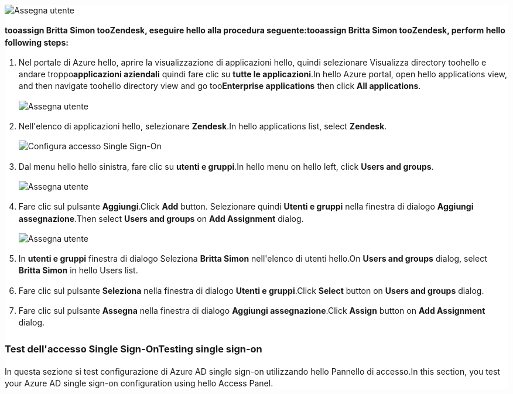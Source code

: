 ![Assegna utente][200] 

<span data-ttu-id="59a2d-240">**tooassign Britta Simon tooZendesk, eseguire hello alla procedura seguente:**</span><span class="sxs-lookup"><span data-stu-id="59a2d-240">**tooassign Britta Simon tooZendesk, perform hello following steps:**</span></span>

1. <span data-ttu-id="59a2d-241">Nel portale di Azure hello, aprire la visualizzazione di applicazioni hello, quindi selezionare Visualizza directory toohello e andare troppo**applicazioni aziendali** quindi fare clic su **tutte le applicazioni**.</span><span class="sxs-lookup"><span data-stu-id="59a2d-241">In hello Azure portal, open hello applications view, and then navigate toohello directory view and go too**Enterprise applications** then click **All applications**.</span></span>

    ![Assegna utente][201] 

2. <span data-ttu-id="59a2d-243">Nell'elenco di applicazioni hello, selezionare **Zendesk**.</span><span class="sxs-lookup"><span data-stu-id="59a2d-243">In hello applications list, select **Zendesk**.</span></span>

    ![Configura accesso Single Sign-On](./media/active-directory-saas-zendesk-tutorial/tutorial_zendesk_app.png) 

3. <span data-ttu-id="59a2d-245">Dal menu hello hello sinistra, fare clic su **utenti e gruppi**.</span><span class="sxs-lookup"><span data-stu-id="59a2d-245">In hello menu on hello left, click **Users and groups**.</span></span>

    ![Assegna utente][202] 

4. <span data-ttu-id="59a2d-247">Fare clic sul pulsante **Aggiungi**.</span><span class="sxs-lookup"><span data-stu-id="59a2d-247">Click **Add** button.</span></span> <span data-ttu-id="59a2d-248">Selezionare quindi **Utenti e gruppi** nella finestra di dialogo **Aggiungi assegnazione**.</span><span class="sxs-lookup"><span data-stu-id="59a2d-248">Then select **Users and groups** on **Add Assignment** dialog.</span></span>

    ![Assegna utente][203]

5. <span data-ttu-id="59a2d-250">In **utenti e gruppi** finestra di dialogo Seleziona **Britta Simon** nell'elenco di utenti hello.</span><span class="sxs-lookup"><span data-stu-id="59a2d-250">On **Users and groups** dialog, select **Britta Simon** in hello Users list.</span></span>

6. <span data-ttu-id="59a2d-251">Fare clic sul pulsante **Seleziona** nella finestra di dialogo **Utenti e gruppi**.</span><span class="sxs-lookup"><span data-stu-id="59a2d-251">Click **Select** button on **Users and groups** dialog.</span></span>

7. <span data-ttu-id="59a2d-252">Fare clic sul pulsante **Assegna** nella finestra di dialogo **Aggiungi assegnazione**.</span><span class="sxs-lookup"><span data-stu-id="59a2d-252">Click **Assign** button on **Add Assignment** dialog.</span></span>
    
### <a name="testing-single-sign-on"></a><span data-ttu-id="59a2d-253">Test dell'accesso Single Sign-On</span><span class="sxs-lookup"><span data-stu-id="59a2d-253">Testing single sign-on</span></span>

<span data-ttu-id="59a2d-254">In questa sezione si test configurazione di Azure AD single sign-on utilizzando hello Pannello di accesso.</span><span class="sxs-lookup"><span data-stu-id="59a2d-254">In this section, you test your Azure AD single sign-on configuration using hello Access Panel.</span></span>


[1]: ./media/active-directory-saas-zendesk-tutorial/tutorial_general_01.png
[2]: ./media/active-directory-saas-zendesk-tutorial/tutorial_general_02.png
[3]: ./media/active-directory-saas-zendesk-tutorial/tutorial_general_03.png
[4]: ./media/active-directory-saas-zendesk-tutorial/tutorial_general_04.png
[100]: ./media/active-directory-saas-zendesk-tutorial/tutorial_general_100.png
[200]: ./media/active-directory-saas-zendesk-tutorial/tutorial_general_200.png
[201]: ./media/active-directory-saas-zendesk-tutorial/tutorial_general_201.png
[202]: ./media/active-directory-saas-zendesk-tutorial/tutorial_general_202.png
[203]: ./media/active-directory-saas-zendesk-tutorial/tutorial_general_203.png